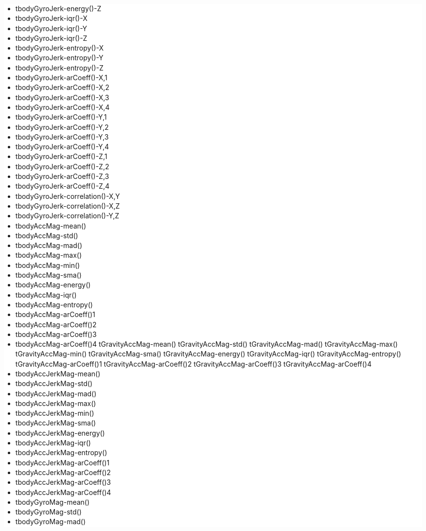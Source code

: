 * tbodyGyroJerk-energy()-Z
* tbodyGyroJerk-iqr()-X
* tbodyGyroJerk-iqr()-Y
* tbodyGyroJerk-iqr()-Z
* tbodyGyroJerk-entropy()-X
* tbodyGyroJerk-entropy()-Y
* tbodyGyroJerk-entropy()-Z
* tbodyGyroJerk-arCoeff()-X,1
* tbodyGyroJerk-arCoeff()-X,2
* tbodyGyroJerk-arCoeff()-X,3
* tbodyGyroJerk-arCoeff()-X,4
* tbodyGyroJerk-arCoeff()-Y,1
* tbodyGyroJerk-arCoeff()-Y,2
* tbodyGyroJerk-arCoeff()-Y,3
* tbodyGyroJerk-arCoeff()-Y,4
* tbodyGyroJerk-arCoeff()-Z,1
* tbodyGyroJerk-arCoeff()-Z,2
* tbodyGyroJerk-arCoeff()-Z,3
* tbodyGyroJerk-arCoeff()-Z,4
* tbodyGyroJerk-correlation()-X,Y
* tbodyGyroJerk-correlation()-X,Z
* tbodyGyroJerk-correlation()-Y,Z
* tbodyAccMag-mean()
* tbodyAccMag-std()
* tbodyAccMag-mad()
* tbodyAccMag-max()
* tbodyAccMag-min()
* tbodyAccMag-sma()
* tbodyAccMag-energy()
* tbodyAccMag-iqr()
* tbodyAccMag-entropy()
* tbodyAccMag-arCoeff()1
* tbodyAccMag-arCoeff()2
* tbodyAccMag-arCoeff()3
* tbodyAccMag-arCoeff()4
tGravityAccMag-mean()
tGravityAccMag-std()
tGravityAccMag-mad()
tGravityAccMag-max()
tGravityAccMag-min()
tGravityAccMag-sma()
tGravityAccMag-energy()
tGravityAccMag-iqr()
tGravityAccMag-entropy()
tGravityAccMag-arCoeff()1
tGravityAccMag-arCoeff()2
tGravityAccMag-arCoeff()3
tGravityAccMag-arCoeff()4
* tbodyAccJerkMag-mean()
* tbodyAccJerkMag-std()
* tbodyAccJerkMag-mad()
* tbodyAccJerkMag-max()
* tbodyAccJerkMag-min()
* tbodyAccJerkMag-sma()
* tbodyAccJerkMag-energy()
* tbodyAccJerkMag-iqr()
* tbodyAccJerkMag-entropy()
* tbodyAccJerkMag-arCoeff()1
* tbodyAccJerkMag-arCoeff()2
* tbodyAccJerkMag-arCoeff()3
* tbodyAccJerkMag-arCoeff()4
* tbodyGyroMag-mean()
* tbodyGyroMag-std()
* tbodyGyroMag-mad()